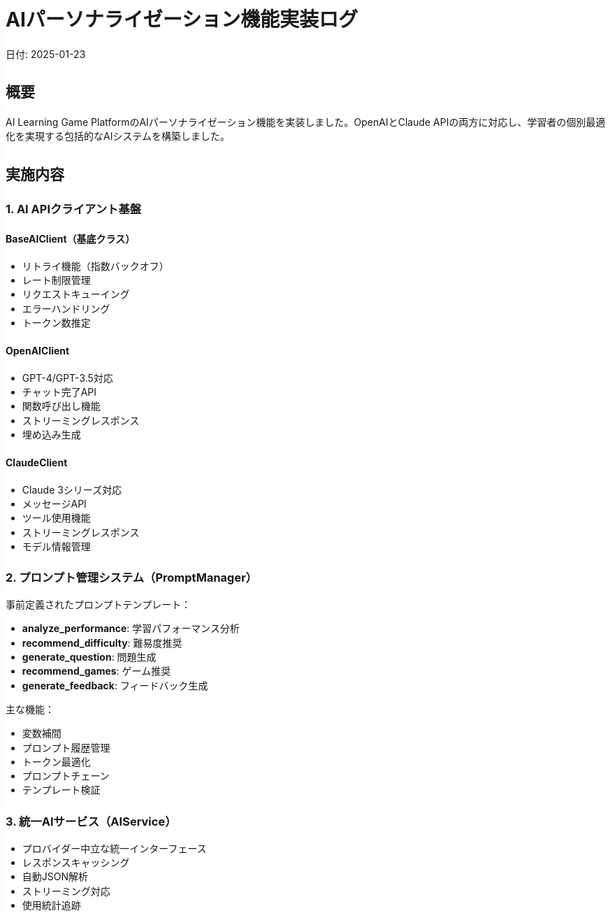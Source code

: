 # AIパーソナライゼーション機能実装ログ

日付: 2025-01-23

## 概要
AI Learning Game PlatformのAIパーソナライゼーション機能を実装しました。OpenAIとClaude APIの両方に対応し、学習者の個別最適化を実現する包括的なAIシステムを構築しました。

## 実施内容

### 1. AI APIクライアント基盤
#### BaseAIClient（基底クラス）
- リトライ機能（指数バックオフ）
- レート制限管理
- リクエストキューイング
- エラーハンドリング
- トークン数推定

#### OpenAIClient
- GPT-4/GPT-3.5対応
- チャット完了API
- 関数呼び出し機能
- ストリーミングレスポンス
- 埋め込み生成

#### ClaudeClient
- Claude 3シリーズ対応
- メッセージAPI
- ツール使用機能
- ストリーミングレスポンス
- モデル情報管理

### 2. プロンプト管理システム（PromptManager）
事前定義されたプロンプトテンプレート：
- **analyze_performance**: 学習パフォーマンス分析
- **recommend_difficulty**: 難易度推奨
- **generate_question**: 問題生成
- **recommend_games**: ゲーム推奨
- **generate_feedback**: フィードバック生成

主な機能：
- 変数補間
- プロンプト履歴管理
- トークン最適化
- プロンプトチェーン
- テンプレート検証

### 3. 統一AIサービス（AIService）
- プロバイダー中立な統一インターフェース
- レスポンスキャッシング
- 自動JSON解析
- ストリーミング対応
- 使用統計追跡
